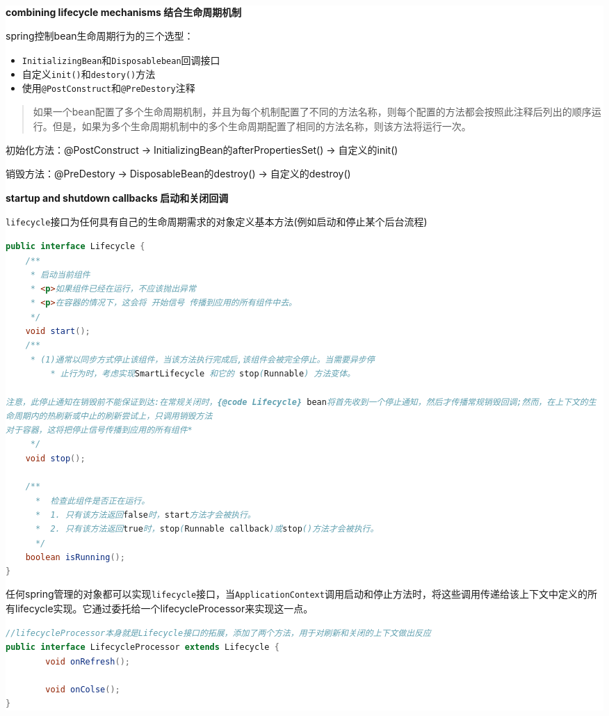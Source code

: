 **combining lifecycle mechanisms	结合生命周期机制**

spring控制bean生命周期行为的三个选型：

+ `InitializingBean`和`Disposablebean`回调接口
+ 自定义`init()`和`destory()`方法
+ 使用`@PostConstruct`和`@PreDestory`注释

> 如果一个bean配置了多个生命周期机制，并且为每个机制配置了不同的方法名称，则每个配置的方法都会按照此注释后列出的顺序运行。但是，如果为多个生命周期机制中的多个生命周期配置了相同的方法名称，则该方法将运行一次。

初始化方法：@PostConstruct	->	InitializingBean的afterPropertiesSet()	->	自定义的init()

销毁方法：@PreDestory	->	DisposableBean的destroy()	->	自定义的destroy()

**startup and shutdown callbacks	启动和关闭回调**

`lifecycle`接口为任何具有自己的生命周期需求的对象定义基本方法(例如启动和停止某个后台流程)

```java
public interface Lifecycle {
    /**
     * 启动当前组件
     * <p>如果组件已经在运行，不应该抛出异常
     * <p>在容器的情况下，这会将 开始信号 传播到应用的所有组件中去。
     */
    void start();
    /**
     * (1)通常以同步方式停止该组件，当该方法执行完成后,该组件会被完全停止。当需要异步停    
         * 止行为时，考虑实现SmartLifecycle 和它的 stop(Runnable) 方法变体。

注意，此停止通知在销毁前不能保证到达:在常规关闭时，{@code Lifecycle} bean将首先收到一个停止通知，然后才传播常规销毁回调;然而，在上下文的生命周期内的热刷新或中止的刷新尝试上，只调用销毁方法
对于容器，这将把停止信号传播到应用的所有组件*
     */
    void stop();

    /**
      *  检查此组件是否正在运行。
      *  1. 只有该方法返回false时，start方法才会被执行。
      *  2. 只有该方法返回true时，stop(Runnable callback)或stop()方法才会被执行。
      */
    boolean isRunning();
}
```

任何spring管理的对象都可以实现`lifecycle`接口，当`ApplicationContext`调用启动和停止方法时，将这些调用传递给该上下文中定义的所有lifecycle实现。它通过委托给一个lifecycleProcessor来实现这一点。

```java
//lifecycleProcessor本身就是Lifecycle接口的拓展，添加了两个方法，用于对刷新和关闭的上下文做出反应
public interface LifecycleProcessor extends Lifecycle {
		void onRefresh();
		
		void onColse();
}
```
